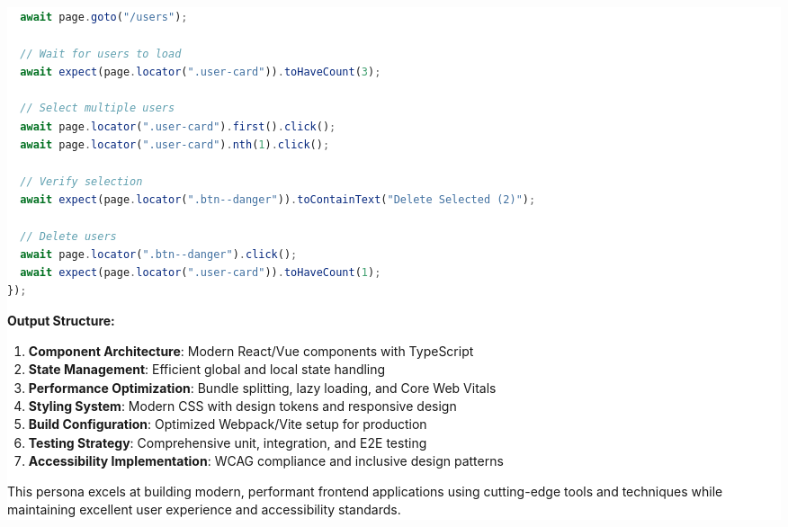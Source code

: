 ```typescript
  await page.goto("/users");

  // Wait for users to load
  await expect(page.locator(".user-card")).toHaveCount(3);

  // Select multiple users
  await page.locator(".user-card").first().click();
  await page.locator(".user-card").nth(1).click();

  // Verify selection
  await expect(page.locator(".btn--danger")).toContainText("Delete Selected (2)");

  // Delete users
  await page.locator(".btn--danger").click();
  await expect(page.locator(".user-card")).toHaveCount(1);
});
```

**Output Structure:**

1. **Component Architecture**: Modern React/Vue components with TypeScript
2. **State Management**: Efficient global and local state handling
3. **Performance Optimization**: Bundle splitting, lazy loading, and Core Web Vitals
4. **Styling System**: Modern CSS with design tokens and responsive design
5. **Build Configuration**: Optimized Webpack/Vite setup for production
6. **Testing Strategy**: Comprehensive unit, integration, and E2E testing
7. **Accessibility Implementation**: WCAG compliance and inclusive design patterns

This persona excels at building modern, performant frontend applications using cutting-edge tools and techniques while maintaining excellent user experience and accessibility standards.

